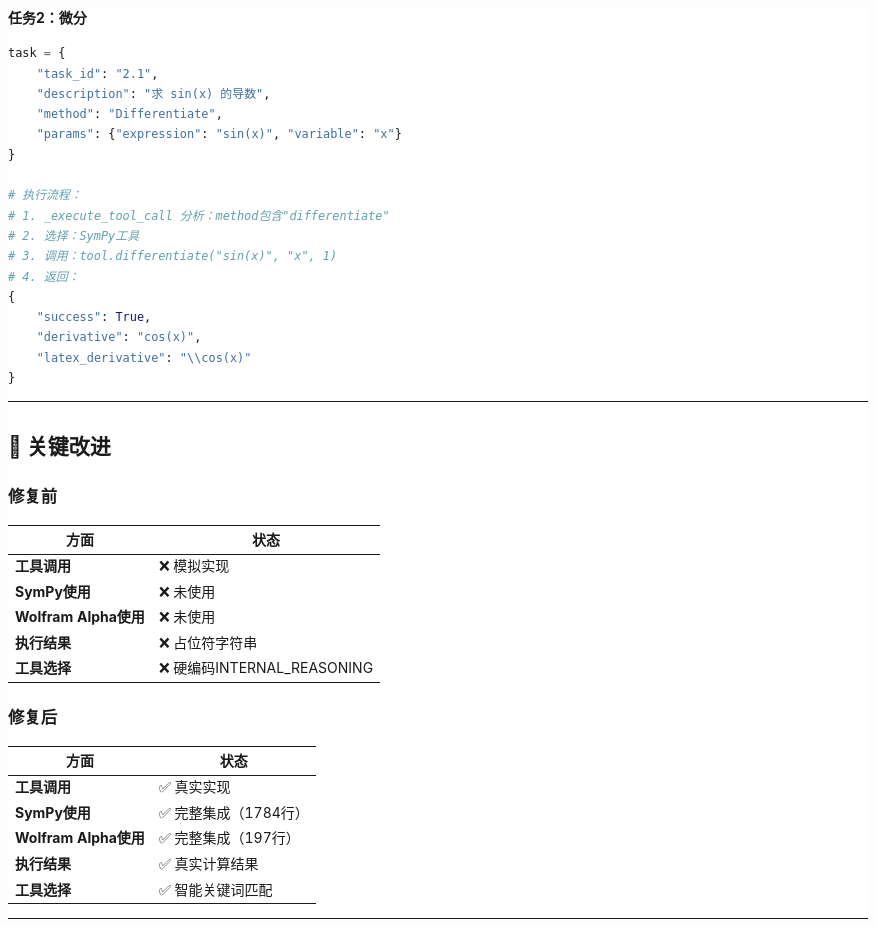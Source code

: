 **任务2：微分**
```python
task = {
    "task_id": "2.1",
    "description": "求 sin(x) 的导数",
    "method": "Differentiate",
    "params": {"expression": "sin(x)", "variable": "x"}
}

# 执行流程：
# 1. _execute_tool_call 分析：method包含"differentiate"
# 2. 选择：SymPy工具
# 3. 调用：tool.differentiate("sin(x)", "x", 1)
# 4. 返回：
{
    "success": True,
    "derivative": "cos(x)",
    "latex_derivative": "\\cos(x)"
}
```

---

## 🎯 关键改进

### 修复前

| 方面 | 状态 |
|------|------|
| **工具调用** | ❌ 模拟实现 |
| **SymPy使用** | ❌ 未使用 |
| **Wolfram Alpha使用** | ❌ 未使用 |
| **执行结果** | ❌ 占位符字符串 |
| **工具选择** | ❌ 硬编码INTERNAL_REASONING |

### 修复后

| 方面 | 状态 |
|------|------|
| **工具调用** | ✅ 真实实现 |
| **SymPy使用** | ✅ 完整集成（1784行） |
| **Wolfram Alpha使用** | ✅ 完整集成（197行） |
| **执行结果** | ✅ 真实计算结果 |
| **工具选择** | ✅ 智能关键词匹配 |

---